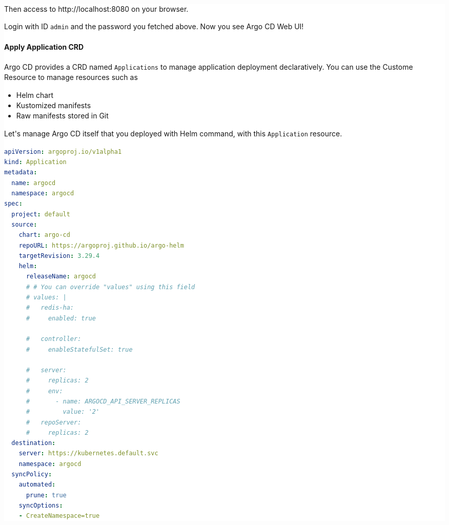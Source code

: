 Then access to http://localhost:8080 on your browser.

Login with ID `admin` and the password you fetched above. Now you see Argo CD Web UI!

#### Apply Application CRD

Argo CD provides a CRD named `Applications` to manage application deployment declaratively. You can use the Custome Resource to manage resources such as

- Helm chart
- Kustomized manifests
- Raw manifests stored in Git

Let's manage Argo CD itself that you deployed with Helm command, with this `Application` resource.

```yaml
apiVersion: argoproj.io/v1alpha1
kind: Application
metadata:
  name: argocd
  namespace: argocd
spec:
  project: default
  source:
    chart: argo-cd
    repoURL: https://argoproj.github.io/argo-helm
    targetRevision: 3.29.4
    helm:
      releaseName: argocd
      # # You can override "values" using this field
      # values: |
      #   redis-ha:
      #     enabled: true

      #   controller:
      #     enableStatefulSet: true

      #   server:
      #     replicas: 2
      #     env:
      #       - name: ARGOCD_API_SERVER_REPLICAS
      #         value: '2'
      #   repoServer:
      #     replicas: 2
  destination:
    server: https://kubernetes.default.svc
    namespace: argocd
  syncPolicy:
    automated:
      prune: true
    syncOptions:
    - CreateNamespace=true
```
